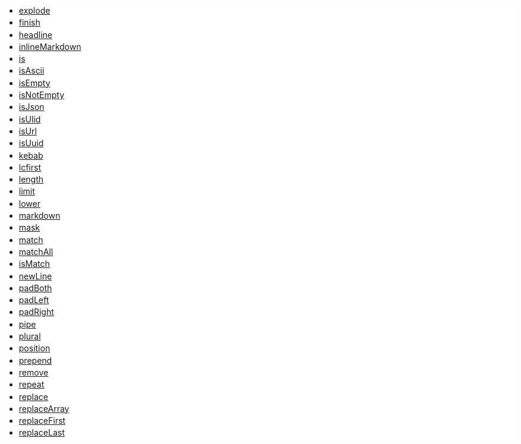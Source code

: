  - [explode](https://laravel.com/docs/11.x/strings#method-fluent-explode)
 - [finish](https://laravel.com/docs/11.x/strings#method-fluent-finish)
 - [headline](https://laravel.com/docs/11.x/strings#method-fluent-headline)
 - [inlineMarkdown](https://laravel.com/docs/11.x/strings#method-fluent-inline-markdown)
 - [is](https://laravel.com/docs/11.x/strings#method-fluent-is)
 - [isAscii](https://laravel.com/docs/11.x/strings#method-fluent-is-ascii)
 - [isEmpty](https://laravel.com/docs/11.x/strings#method-fluent-is-empty)
 - [isNotEmpty](https://laravel.com/docs/11.x/strings#method-fluent-is-not-empty)
 - [isJson](https://laravel.com/docs/11.x/strings#method-fluent-is-json)
 - [isUlid](https://laravel.com/docs/11.x/strings#method-fluent-is-ulid)
 - [isUrl](https://laravel.com/docs/11.x/strings#method-fluent-is-url)
 - [isUuid](https://laravel.com/docs/11.x/strings#method-fluent-is-uuid)
 - [kebab](https://laravel.com/docs/11.x/strings#method-fluent-kebab)
 - [lcfirst](https://laravel.com/docs/11.x/strings#method-fluent-lcfirst)
 - [length](https://laravel.com/docs/11.x/strings#method-fluent-length)
 - [limit](https://laravel.com/docs/11.x/strings#method-fluent-limit)
 - [lower](https://laravel.com/docs/11.x/strings#method-fluent-lower)
 - [markdown](https://laravel.com/docs/11.x/strings#method-fluent-markdown)
 - [mask](https://laravel.com/docs/11.x/strings#method-fluent-mask)
 - [match](https://laravel.com/docs/11.x/strings#method-fluent-match)
 - [matchAll](https://laravel.com/docs/11.x/strings#method-fluent-match-all)
 - [isMatch](https://laravel.com/docs/11.x/strings#method-fluent-is-match)
 - [newLine](https://laravel.com/docs/11.x/strings#method-fluent-new-line)
 - [padBoth](https://laravel.com/docs/11.x/strings#method-fluent-pad-both)
 - [padLeft](https://laravel.com/docs/11.x/strings#method-fluent-pad-left)
 - [padRight](https://laravel.com/docs/11.x/strings#method-fluent-pad-right)
 - [pipe](https://laravel.com/docs/11.x/strings#method-fluent-pipe)
 - [plural](https://laravel.com/docs/11.x/strings#method-fluent-plural)
 - [position](https://laravel.com/docs/11.x/strings#method-fluent-position)
 - [prepend](https://laravel.com/docs/11.x/strings#method-fluent-prepend)
 - [remove](https://laravel.com/docs/11.x/strings#method-fluent-remove)
 - [repeat](https://laravel.com/docs/11.x/strings#method-fluent-repeat)
 - [replace](https://laravel.com/docs/11.x/strings#method-fluent-replace)
 - [replaceArray](https://laravel.com/docs/11.x/strings#method-fluent-replace-array)
 - [replaceFirst](https://laravel.com/docs/11.x/strings#method-fluent-replace-first)
 - [replaceLast](https://laravel.com/docs/11.x/strings#method-fluent-replace-last)
